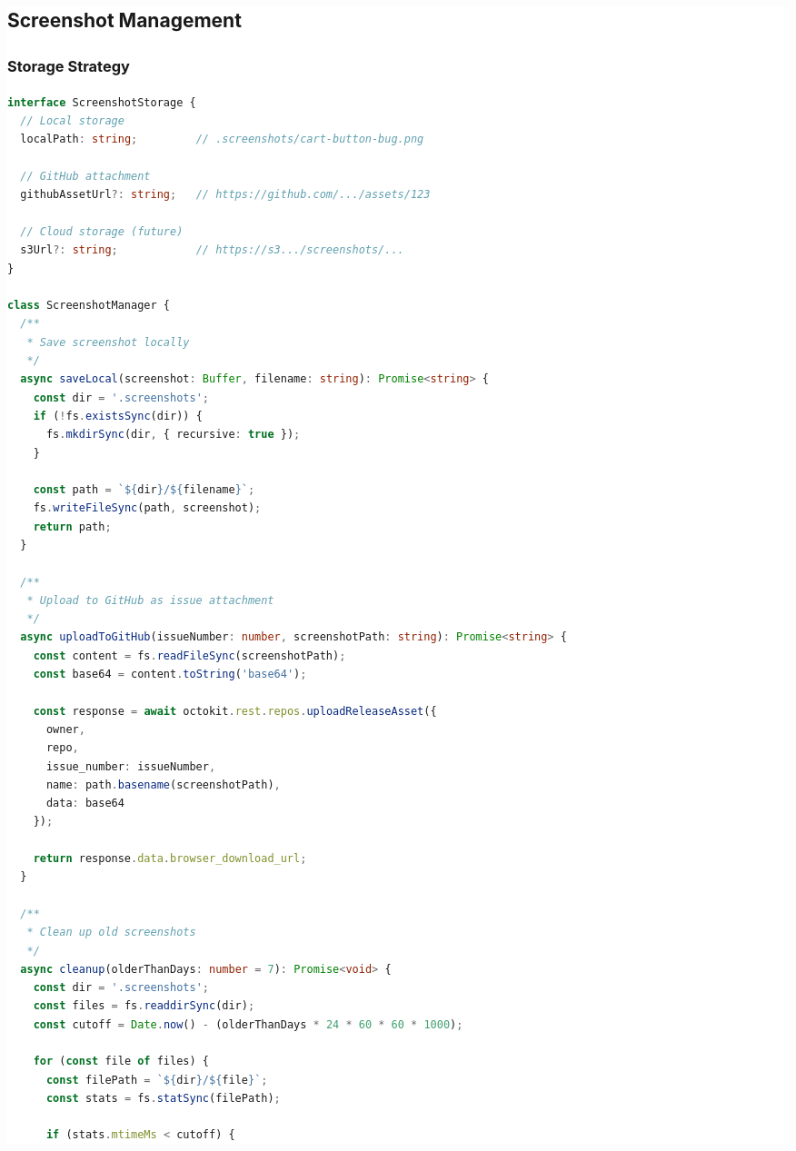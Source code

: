 
## Screenshot Management

### Storage Strategy

```typescript
interface ScreenshotStorage {
  // Local storage
  localPath: string;         // .screenshots/cart-button-bug.png

  // GitHub attachment
  githubAssetUrl?: string;   // https://github.com/.../assets/123

  // Cloud storage (future)
  s3Url?: string;            // https://s3.../screenshots/...
}

class ScreenshotManager {
  /**
   * Save screenshot locally
   */
  async saveLocal(screenshot: Buffer, filename: string): Promise<string> {
    const dir = '.screenshots';
    if (!fs.existsSync(dir)) {
      fs.mkdirSync(dir, { recursive: true });
    }

    const path = `${dir}/${filename}`;
    fs.writeFileSync(path, screenshot);
    return path;
  }

  /**
   * Upload to GitHub as issue attachment
   */
  async uploadToGitHub(issueNumber: number, screenshotPath: string): Promise<string> {
    const content = fs.readFileSync(screenshotPath);
    const base64 = content.toString('base64');

    const response = await octokit.rest.repos.uploadReleaseAsset({
      owner,
      repo,
      issue_number: issueNumber,
      name: path.basename(screenshotPath),
      data: base64
    });

    return response.data.browser_download_url;
  }

  /**
   * Clean up old screenshots
   */
  async cleanup(olderThanDays: number = 7): Promise<void> {
    const dir = '.screenshots';
    const files = fs.readdirSync(dir);
    const cutoff = Date.now() - (olderThanDays * 24 * 60 * 60 * 1000);

    for (const file of files) {
      const filePath = `${dir}/${file}`;
      const stats = fs.statSync(filePath);

      if (stats.mtimeMs < cutoff) {
```